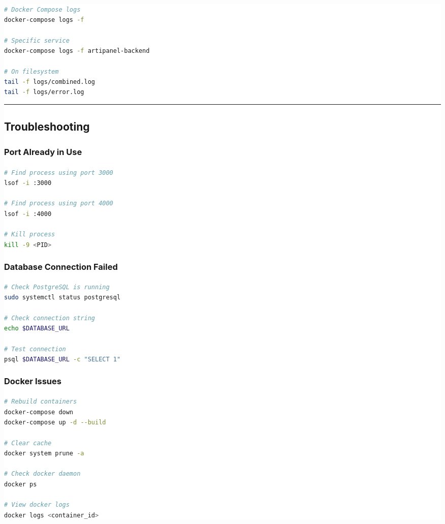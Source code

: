 ```bash
# Docker Compose logs
docker-compose logs -f

# Specific service
docker-compose logs -f artipanel-backend

# On filesystem
tail -f logs/combined.log
tail -f logs/error.log
```

---

## Troubleshooting

### Port Already in Use

```bash
# Find process using port 3000
lsof -i :3000

# Find process using port 4000
lsof -i :4000

# Kill process
kill -9 <PID>
```

### Database Connection Failed

```bash
# Check PostgreSQL is running
sudo systemctl status postgresql

# Check connection string
echo $DATABASE_URL

# Test connection
psql $DATABASE_URL -c "SELECT 1"
```

### Docker Issues

```bash
# Rebuild containers
docker-compose down
docker-compose up -d --build

# Clear cache
docker system prune -a

# Check docker daemon
docker ps

# View docker logs
docker logs <container_id>
```
